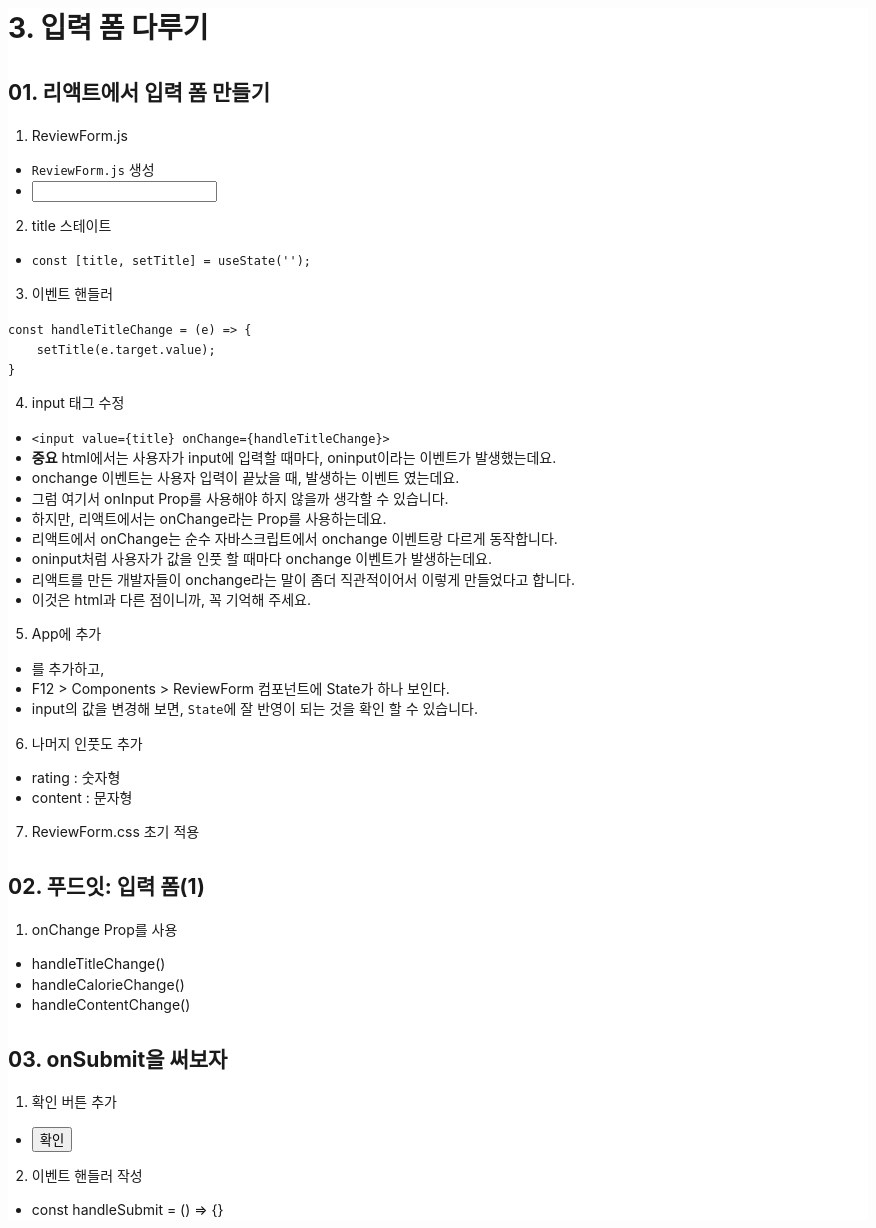 # 3. 입력 폼 다루기
## 01. 리액트에서 입력 폼 만들기
1. ReviewForm.js
  - `ReviewForm.js` 생성
  - <form><input></input></form>

2. title 스테이트
  - `const [title, setTitle] = useState('');`

3. 이벤트 핸들러
```
const handleTitleChange = (e) => {
    setTitle(e.target.value);
}
```

4. input 태그 수정
  - `<input value={title} onChange={handleTitleChange}>`
  - **중요** html에서는 사용자가 input에 입력할 때마다, oninput이라는 이벤트가 발생했는데요.
  - onchange 이벤트는 사용자 입력이 끝났을 때, 발생하는 이벤트 였는데요.
  - 그럼 여기서 onInput Prop를 사용해야 하지 않을까 생각할 수 있습니다.
  - 하지만, 리액트에서는 onChange라는 Prop를 사용하는데요.
  - 리액트에서 onChange는 순수 자바스크립트에서 onchange 이벤트랑 다르게 동작합니다.
  - oninput처럼 사용자가 값을 인풋 할 때마다 onchange 이벤트가 발생하는데요.
  - 리액트를 만든 개발자들이 onchange라는 말이 좀더 직관적이어서 이렇게 만들었다고 합니다.
  - 이것은 html과 다른 점이니까, 꼭 기억해 주세요.

5. App에 추가
  - <ReviewForm /> 를 추가하고, 
  - F12 > Components > ReviewForm 컴포넌트에 State가 하나 보인다.
  - input의 값을 변경해 보면, `State`에 잘 반영이 되는 것을 확인 할 수 있습니다.

6. 나머지 인풋도 추가
  - rating  : 숫자형
  - content : 문자형

7. ReviewForm.css 초기 적용

## 02. 푸드잇: 입력 폼(1)
1. onChange Prop를 사용
  - handleTitleChange()
  - handleCalorieChange()
  - handleContentChange()

## 03. onSubmit을 써보자
1. 확인 버튼 추가
  - <button type='submit'>확인</button>

2. 이벤트 핸들러 작성
  - const handleSubmit = () => {}
